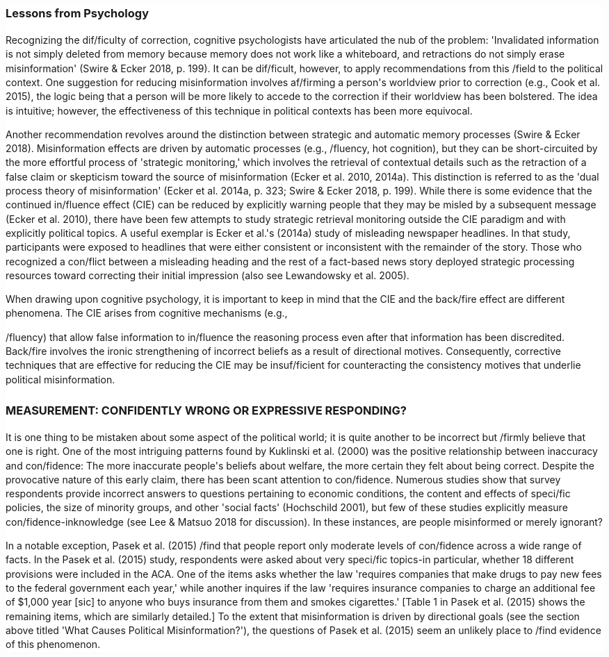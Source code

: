 ### Lessons from Psychology

Recognizing the dif/ficulty of correction, cognitive psychologists have articulated the nub of the problem: 'Invalidated information is not simply deleted from memory because memory does not work like a whiteboard, and retractions do not simply erase misinformation' (Swire & Ecker 2018, p. 199). It can be dif/ficult, however, to apply recommendations from this /field to the political context. One suggestion for reducing misinformation involves af/firming a person's worldview prior to correction (e.g., Cook et al. 2015), the logic being that a person will be more likely to accede to the correction if their worldview has been bolstered. The idea is intuitive; however, the effectiveness of this technique in political contexts has been more equivocal.

Another recommendation revolves around the distinction between strategic and automatic memory processes (Swire & Ecker 2018). Misinformation effects are driven by automatic processes (e.g., /fluency, hot cognition), but they can be short-circuited by the more effortful process of 'strategic monitoring,' which involves the retrieval of contextual details such as the retraction of a false claim or skepticism toward the source of misinformation (Ecker et al. 2010, 2014a). This distinction is referred to as the 'dual process theory of misinformation' (Ecker et al. 2014a, p. 323; Swire & Ecker 2018, p. 199). While there is some evidence that the continued in/fluence effect (CIE) can be reduced by explicitly warning people that they may be misled by a subsequent message (Ecker et al. 2010), there have been few attempts to study strategic retrieval monitoring outside the CIE paradigm and with explicitly political topics. A useful exemplar is Ecker et al.'s (2014a) study of misleading newspaper headlines. In that study, participants were exposed to headlines that were either consistent or inconsistent with the remainder of the story. Those who recognized a con/flict between a misleading heading and the rest of a fact-based news story deployed strategic processing resources toward correcting their initial impression (also see Lewandowsky et al. 2005).

When drawing upon cognitive psychology, it is important to keep in mind that the CIE and the back/fire effect are different phenomena. The CIE arises from cognitive mechanisms (e.g.,

/fluency) that allow false information to in/fluence the reasoning process even after that information has been discredited. Back/fire involves the ironic strengthening of incorrect beliefs as a result of directional motives. Consequently, corrective techniques that are effective for reducing the CIE may be insuf/ficient for counteracting the consistency motives that underlie political misinformation.

### MEASUREMENT: CONFIDENTLY WRONG OR EXPRESSIVE RESPONDING?

It is one thing to be mistaken about some aspect of the political world; it is quite another to be incorrect but /firmly believe that one is right. One of the most intriguing patterns found by Kuklinski et al. (2000) was the positive relationship between inaccuracy and con/fidence: The more inaccurate people's beliefs about welfare, the more certain they felt about being correct. Despite the provocative nature of this early claim, there has been scant attention to con/fidence. Numerous studies show that survey respondents provide incorrect answers to questions pertaining to economic conditions, the content and effects of speci/fic policies, the size of minority groups, and other 'social facts' (Hochschild 2001), but few of these studies explicitly measure con/fidence-inknowledge (see Lee & Matsuo 2018 for discussion). In these instances, are people misinformed or merely ignorant?

In a notable exception, Pasek et al. (2015) /find that people report only moderate levels of con/fidence across a wide range of facts. In the Pasek et al. (2015) study, respondents were asked about very speci/fic topics-in particular, whether 18 different provisions were included in the ACA. One of the items asks whether the law 'requires companies that make drugs to pay new fees to the federal government each year,' while another inquires if the law 'requires insurance companies to charge an additional fee of $1,000 year [sic] to anyone who buys insurance from them and smokes cigarettes.' [Table 1 in Pasek et al. (2015) shows the remaining items, which are similarly detailed.] To the extent that misinformation is driven by directional goals (see the section above titled 'What Causes Political Misinformation?'), the questions of Pasek et al. (2015) seem an unlikely place to /find evidence of this phenomenon.
